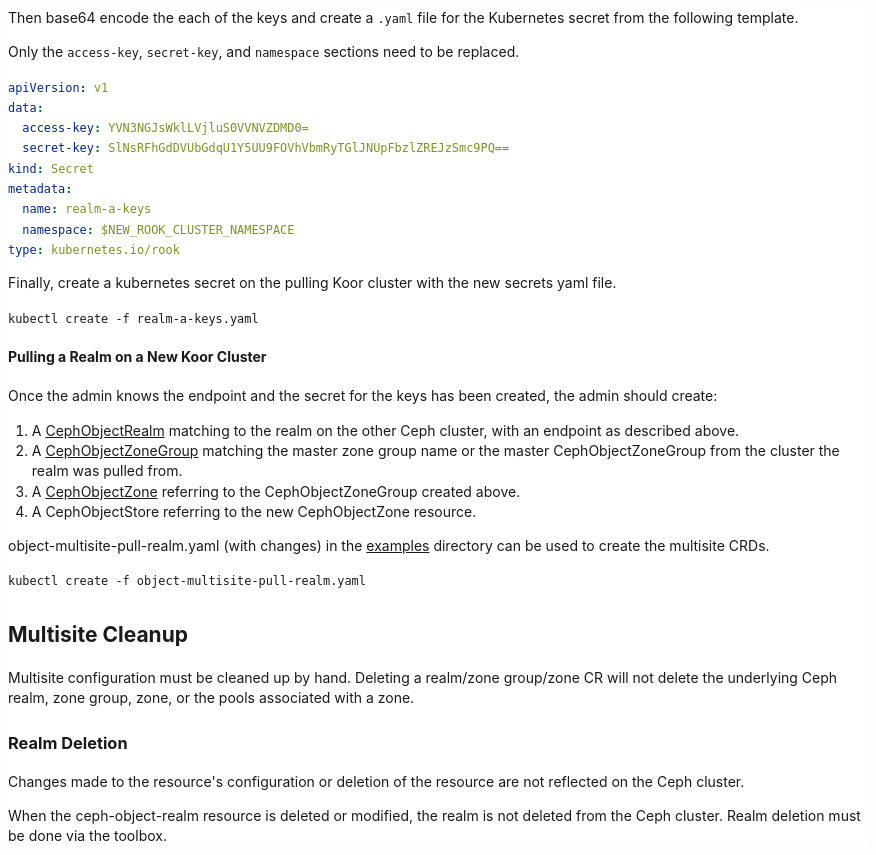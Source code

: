 Then base64 encode the each of the keys and create a `.yaml` file for the Kubernetes secret from the following template.

Only the `access-key`, `secret-key`, and `namespace` sections need to be replaced.

```yaml
apiVersion: v1
data:
  access-key: YVN3NGJsWklLVjluS0VVNVZDMD0=
  secret-key: SlNsRFhGdDVUbGdqU1Y5UU9FOVhVbmRyTGlJNUpFbzlZREJzSmc9PQ==
kind: Secret
metadata:
  name: realm-a-keys
  namespace: $NEW_ROOK_CLUSTER_NAMESPACE
type: kubernetes.io/rook
```

Finally, create a kubernetes secret on the pulling Koor cluster with the new secrets yaml file.

```console
kubectl create -f realm-a-keys.yaml
```

#### Pulling a Realm on a New Koor Cluster

Once the admin knows the endpoint and the secret for the keys has been created, the admin should create:

1. A [CephObjectRealm](../../CRDs/Object-Storage/ceph-object-realm-crd.md#settings) matching to the realm on the other Ceph cluster, with an endpoint as described above.
1. A [CephObjectZoneGroup](../../CRDs/Object-Storage/ceph-object-zonegroup-crd.md#settings) matching the master zone group name or the master CephObjectZoneGroup from the cluster the realm was pulled from.
1. A [CephObjectZone](../../CRDs/Object-Storage/ceph-object-zone-crd.md#settings) referring to the CephObjectZoneGroup created above.
1. A CephObjectStore referring to the new CephObjectZone resource.

object-multisite-pull-realm.yaml (with changes) in the [examples](https://github.com/koor-tech/koor/blob/master/deploy/examples/) directory can be used to create the multisite CRDs.

```console
kubectl create -f object-multisite-pull-realm.yaml
```

## Multisite Cleanup

Multisite configuration must be cleaned up by hand. Deleting a realm/zone group/zone CR will not delete the underlying Ceph realm, zone group, zone, or the pools associated with a zone.

### Realm Deletion

Changes made to the resource's configuration or deletion of the resource are not reflected on the Ceph cluster.

When the ceph-object-realm resource is deleted or modified, the realm is not deleted from the Ceph cluster. Realm deletion must be done via the toolbox.
